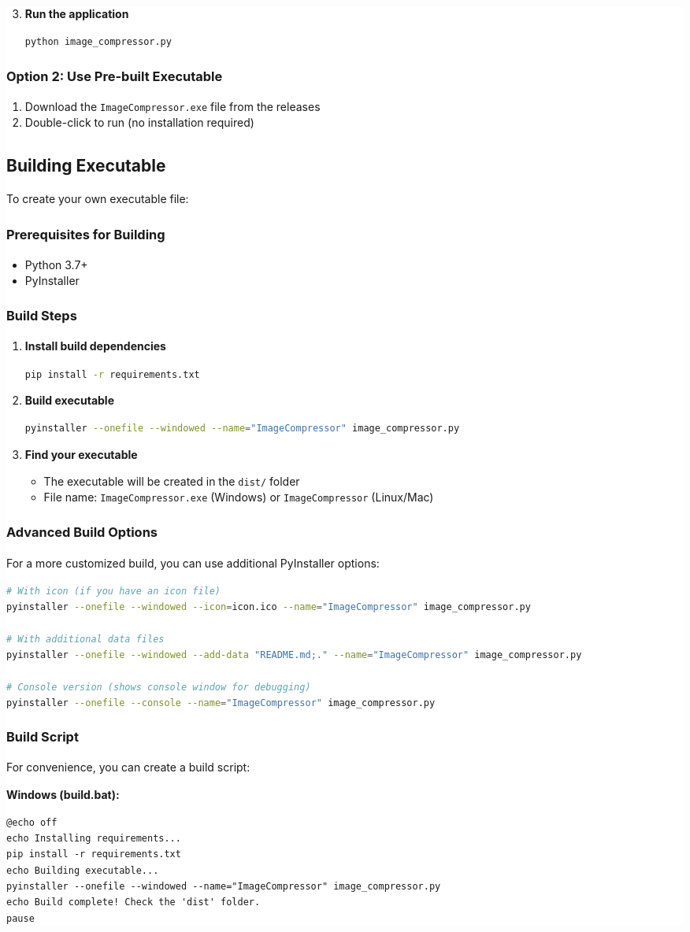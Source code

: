 3. **Run the application**
   ```bash
   python image_compressor.py
   ```

### Option 2: Use Pre-built Executable

1. Download the `ImageCompressor.exe` file from the releases
2. Double-click to run (no installation required)

## Building Executable

To create your own executable file:

### Prerequisites for Building
- Python 3.7+
- PyInstaller

### Build Steps

1. **Install build dependencies**
   ```bash
   pip install -r requirements.txt
   ```

2. **Build executable**
   ```bash
   pyinstaller --onefile --windowed --name="ImageCompressor" image_compressor.py
   ```

3. **Find your executable**
   - The executable will be created in the `dist/` folder
   - File name: `ImageCompressor.exe` (Windows) or `ImageCompressor` (Linux/Mac)

### Advanced Build Options

For a more customized build, you can use additional PyInstaller options:

```bash
# With icon (if you have an icon file)
pyinstaller --onefile --windowed --icon=icon.ico --name="ImageCompressor" image_compressor.py

# With additional data files
pyinstaller --onefile --windowed --add-data "README.md;." --name="ImageCompressor" image_compressor.py

# Console version (shows console window for debugging)
pyinstaller --onefile --console --name="ImageCompressor" image_compressor.py
```

### Build Script

For convenience, you can create a build script:

**Windows (build.bat):**
```batch
@echo off
echo Installing requirements...
pip install -r requirements.txt
echo Building executable...
pyinstaller --onefile --windowed --name="ImageCompressor" image_compressor.py
echo Build complete! Check the 'dist' folder.
pause
```
